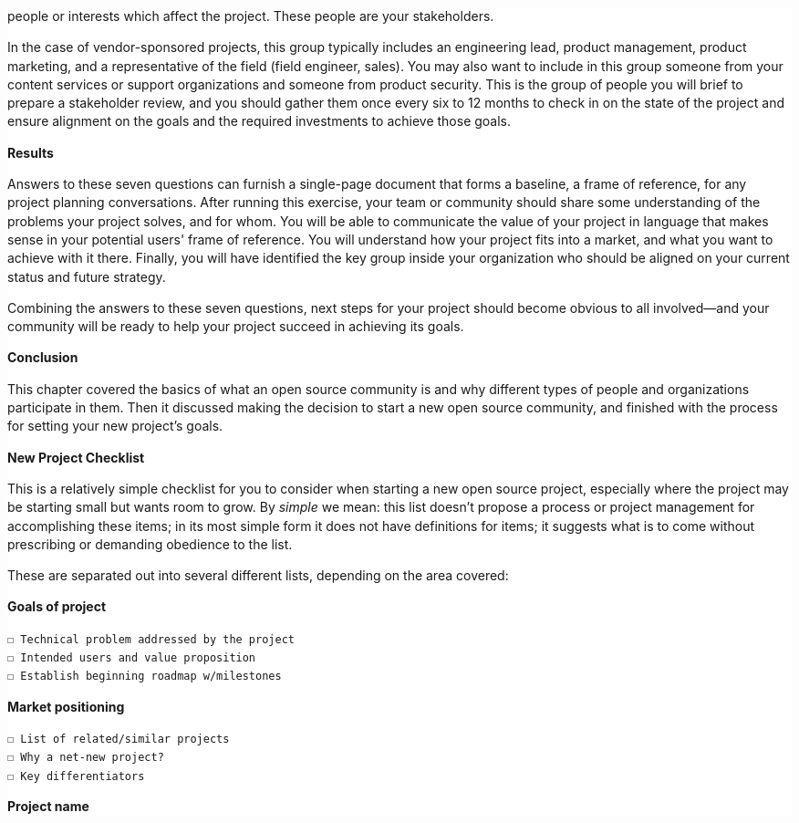 
people or interests which affect the project. These people are your stakeholders.

In the case of vendor-sponsored projects, this group typically includes an engineering lead, product
management, product marketing, and a representative of the field (field engineer, sales). You may
also want to include in this group someone from your content services or support organizations
and someone from product security. This is the group of people you will brief to prepare a
stakeholder review, and you should gather them once every six to 12 months to check in on the
state of the project and ensure alignment on the goals and the required investments to achieve
those goals.

**Results**

Answers to these seven questions can furnish a single-page document that forms a baseline, a
frame of reference, for any project planning conversations. After running this exercise, your team
or community should share some understanding of the problems your project solves, and for
whom. You will be able to communicate the value of your project in language that makes sense in
your potential users' frame of reference. You will understand how your project fits into a market,
and what you want to achieve with it there. Finally, you will have identified the key group inside
your organization who should be aligned on your current status and future strategy.

Combining the answers to these seven questions, next steps for your project should become
obvious to all involved—and your community will be ready to help your project succeed in
achieving its goals.

**Conclusion**

This chapter covered the basics of what an open source community is and why different types of
people and organizations participate in them. Then it discussed making the decision to start a new
open source community, and finished with the process for setting your new project’s goals.

**New Project Checklist**

This is a relatively simple checklist for you to consider when starting a new open source project,
especially where the project may be starting small but wants room to grow. By _simple_ we mean: this
list doesn’t propose a process or project management for accomplishing these items; in its most
simple form it does not have definitions for items; it suggests what is to come without prescribing
or demanding obedience to the list.

These are separated out into several different lists, depending on the area covered:

**Goals of project**

```
☐ Technical problem addressed by the project
☐ Intended users and value proposition
☐ Establish beginning roadmap w/milestones
```

**Market positioning**

```
☐ List of related/similar projects
☐ Why a net-new project?
☐ Key differentiators
```
**Project name**
